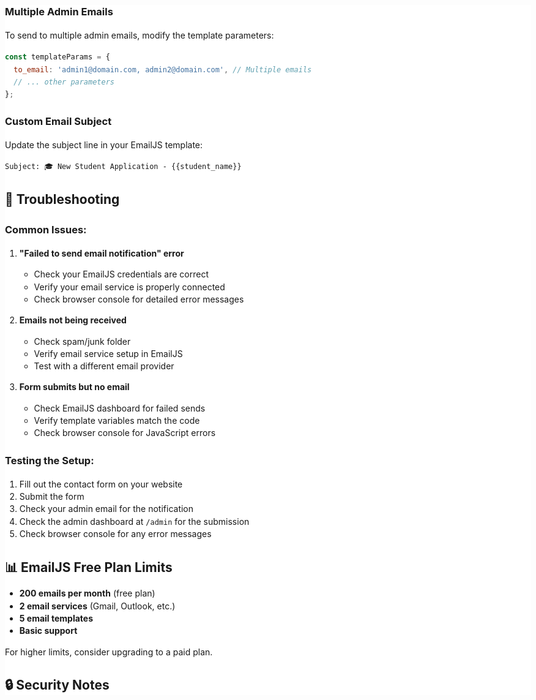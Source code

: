 ### Multiple Admin Emails
To send to multiple admin emails, modify the template parameters:
```javascript
const templateParams = {
  to_email: 'admin1@domain.com, admin2@domain.com', // Multiple emails
  // ... other parameters
};
```

### Custom Email Subject
Update the subject line in your EmailJS template:
```html
Subject: 🎓 New Student Application - {{student_name}}
```

## 🚨 Troubleshooting

### Common Issues:

1. **"Failed to send email notification" error**
   - Check your EmailJS credentials are correct
   - Verify your email service is properly connected
   - Check browser console for detailed error messages

2. **Emails not being received**
   - Check spam/junk folder
   - Verify email service setup in EmailJS
   - Test with a different email provider

3. **Form submits but no email**
   - Check EmailJS dashboard for failed sends
   - Verify template variables match the code
   - Check browser console for JavaScript errors

### Testing the Setup:
1. Fill out the contact form on your website
2. Submit the form
3. Check your admin email for the notification
4. Check the admin dashboard at `/admin` for the submission
5. Check browser console for any error messages

## 📊 EmailJS Free Plan Limits

- **200 emails per month** (free plan)
- **2 email services** (Gmail, Outlook, etc.)
- **5 email templates**
- **Basic support**

For higher limits, consider upgrading to a paid plan.

## 🔒 Security Notes

